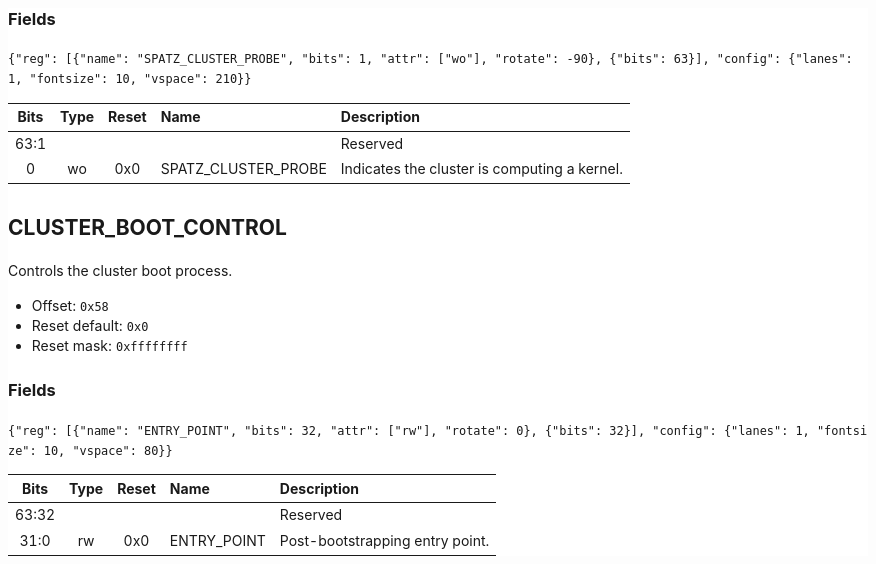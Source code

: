 ### Fields

```wavejson
{"reg": [{"name": "SPATZ_CLUSTER_PROBE", "bits": 1, "attr": ["wo"], "rotate": -90}, {"bits": 63}], "config": {"lanes": 1, "fontsize": 10, "vspace": 210}}
```

|  Bits  |  Type  |  Reset  | Name                | Description                                  |
|:------:|:------:|:-------:|:--------------------|:---------------------------------------------|
|  63:1  |        |         |                     | Reserved                                     |
|   0    |   wo   |   0x0   | SPATZ_CLUSTER_PROBE | Indicates the cluster is computing a kernel. |

## CLUSTER_BOOT_CONTROL
Controls the cluster boot process.
- Offset: `0x58`
- Reset default: `0x0`
- Reset mask: `0xffffffff`

### Fields

```wavejson
{"reg": [{"name": "ENTRY_POINT", "bits": 32, "attr": ["rw"], "rotate": 0}, {"bits": 32}], "config": {"lanes": 1, "fontsize": 10, "vspace": 80}}
```

|  Bits  |  Type  |  Reset  | Name        | Description                     |
|:------:|:------:|:-------:|:------------|:--------------------------------|
| 63:32  |        |         |             | Reserved                        |
|  31:0  |   rw   |   0x0   | ENTRY_POINT | Post-bootstrapping entry point. |

